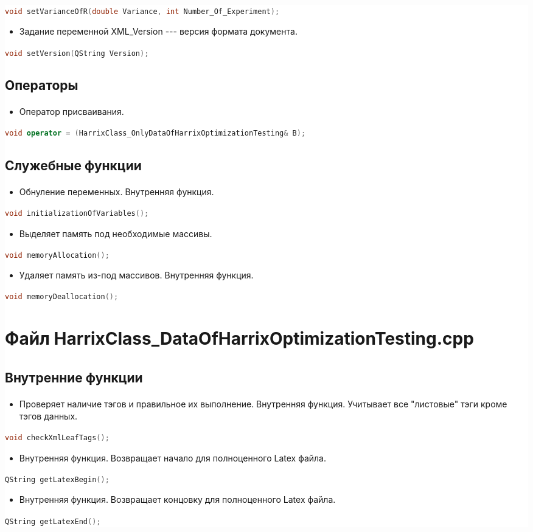 ```cpp
void setVarianceOfR(double Variance, int Number_Of_Experiment);
```

- Задание переменной XML_Version --- версия формата документа.

```cpp
void setVersion(QString Version);
```

Операторы
----------------

- Оператор присваивания.

```cpp
void operator = (HarrixClass_OnlyDataOfHarrixOptimizationTesting& B);
```

Служебные функции
----------------

- Обнуление переменных. Внутренняя функция.

```cpp
void initializationOfVariables();
```

- Выделяет память под необходимые массивы.

```cpp
void memoryAllocation();
```

- Удаляет память из-под массивов. Внутренняя функция.

```cpp
void memoryDeallocation();
```

Файл HarrixClass_DataOfHarrixOptimizationTesting.cpp
====================================================

Внутренние функции
----------------

- Проверяет наличие тэгов и правильное их выполнение. Внутренняя функция. Учитывает все "листовые" тэги кроме тэгов данных.

```cpp
void checkXmlLeafTags();
```

- Внутренняя функция. Возвращает начало для полноценного Latex файла.

```cpp
QString getLatexBegin();
```

- Внутренняя функция. Возвращает концовку для полноценного Latex файла.

```cpp
QString getLatexEnd();
```
